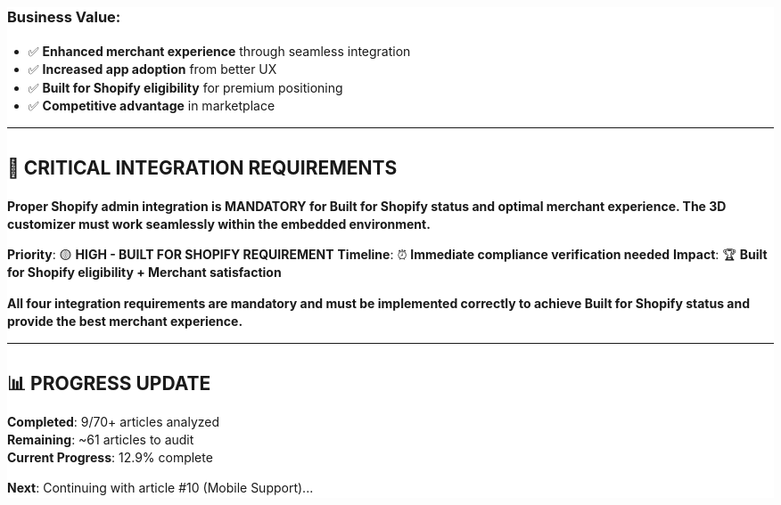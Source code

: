 ### **Business Value:**
- ✅ **Enhanced merchant experience** through seamless integration
- ✅ **Increased app adoption** from better UX
- ✅ **Built for Shopify eligibility** for premium positioning
- ✅ **Competitive advantage** in marketplace

---

## 🚨 **CRITICAL INTEGRATION REQUIREMENTS**

**Proper Shopify admin integration is MANDATORY for Built for Shopify status and optimal merchant experience. The 3D customizer must work seamlessly within the embedded environment.**

**Priority**: 🟡 **HIGH - BUILT FOR SHOPIFY REQUIREMENT**
**Timeline**: ⏰ **Immediate compliance verification needed**
**Impact**: 🏆 **Built for Shopify eligibility + Merchant satisfaction**

**All four integration requirements are mandatory and must be implemented correctly to achieve Built for Shopify status and provide the best merchant experience.**

---

## 📊 **PROGRESS UPDATE**

**Completed**: 9/70+ articles analyzed  
**Remaining**: ~61 articles to audit  
**Current Progress**: 12.9% complete

**Next**: Continuing with article #10 (Mobile Support)...
